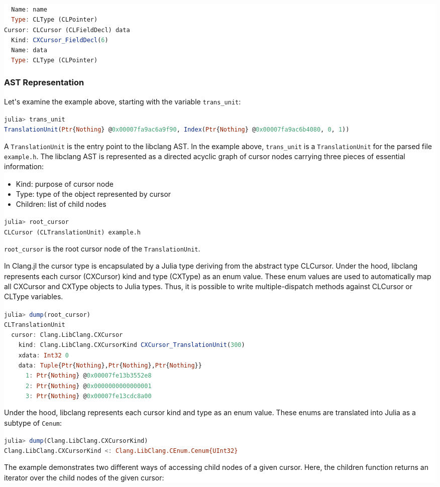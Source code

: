 ```julia
  Name: name
  Type: CLType (CLPointer)
Cursor: CLCursor (CLFieldDecl) data
  Kind: CXCursor_FieldDecl(6)
  Name: data
  Type: CLType (CLPointer)
```

### AST Representation
Let's examine the example above, starting with the variable `trans_unit`:
```julia
julia> trans_unit
TranslationUnit(Ptr{Nothing} @0x00007fa9ac6a9f90, Index(Ptr{Nothing} @0x00007fa9ac6b4080, 0, 1))
```
A `TranslationUnit` is the entry point to the libclang AST. In the example above, `trans_unit` is a `TranslationUnit` for the parsed file `example.h`. The libclang AST is represented as a directed acyclic graph of cursor nodes carrying three pieces of essential information:

* Kind: purpose of cursor node
* Type: type of the object represented by cursor
* Children: list of child nodes

```julia
julia> root_cursor
CLCursor (CLTranslationUnit) example.h
```
`root_cursor` is the root cursor node of the `TranslationUnit`.

In Clang.jl the cursor type is encapsulated by a Julia type deriving from the abstract type CLCursor. Under the hood, libclang represents each cursor (CXCursor) kind and type (CXType) as an enum value. These enum values are used to automatically map all CXCursor and CXType objects to Julia types. Thus, it is possible to write multiple-dispatch methods against CLCursor or CLType variables.

```julia
julia> dump(root_cursor)
CLTranslationUnit
  cursor: Clang.LibClang.CXCursor
    kind: Clang.LibClang.CXCursorKind CXCursor_TranslationUnit(300)
    xdata: Int32 0
    data: Tuple{Ptr{Nothing},Ptr{Nothing},Ptr{Nothing}}
      1: Ptr{Nothing} @0x00007fe13b3552e8
      2: Ptr{Nothing} @0x0000000000000001
      3: Ptr{Nothing} @0x00007fe13cdc8a00
```

Under the hood, libclang represents each cursor kind and type as an enum value.
These enums are translated into Julia as a subtype of `Cenum`:
```julia
julia> dump(Clang.LibClang.CXCursorKind)
Clang.LibClang.CXCursorKind <: Clang.LibClang.CEnum.Cenum{UInt32}
```

The example demonstrates two different ways of accessing child nodes of a given cursor. Here,
the children function returns an iterator over the child nodes of the given cursor:

